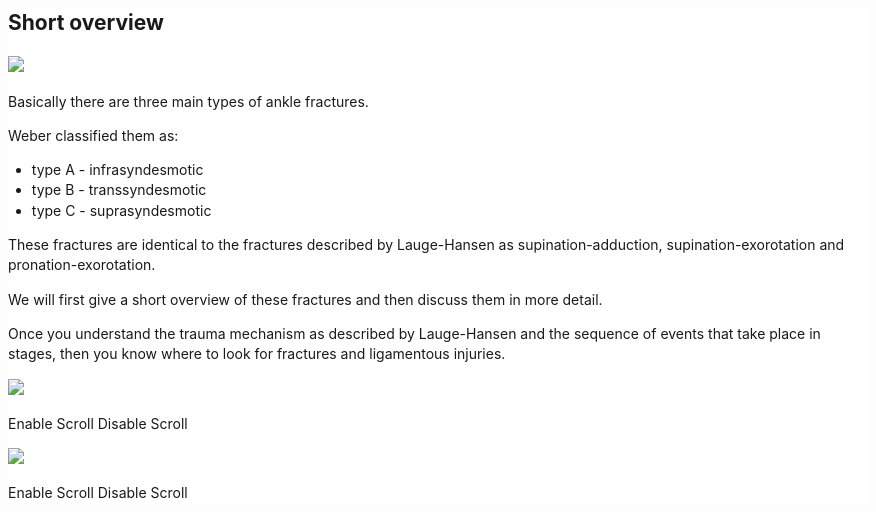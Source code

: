 




Short overview
--------------





![](/assets/ankle-fracture-weber-and-lauge-hansen-classification/a51162cc63da2e_TAB-Weber-LH-1.1.png)




Basically there are three main types of ankle fractures.  

Weber classified them as:

* type A - infrasyndesmotic
* type B - transsyndesmotic
* type C - suprasyndesmotic

These fractures are identical to the fractures described by Lauge-Hansen as supination-adduction, supination-exorotation and pronation-exorotation.  

We will first give a short overview of these fractures and then discuss them in more detail.

Once you understand the trauma mechanism as described by Lauge-Hansen and the sequence of events that take place in stages, then you know where to look for fractures and ligamentous injuries.









![](/assets/ankle-fracture-weber-and-lauge-hansen-classification/a5097976758ee6_WEBER-A-film-1.jpg)

Enable Scroll
Disable Scroll
















![](/assets/ankle-fracture-weber-and-lauge-hansen-classification/a5097976758ee6_WEBER-A-film-1.jpg)

Enable Scroll
Disable Scroll








